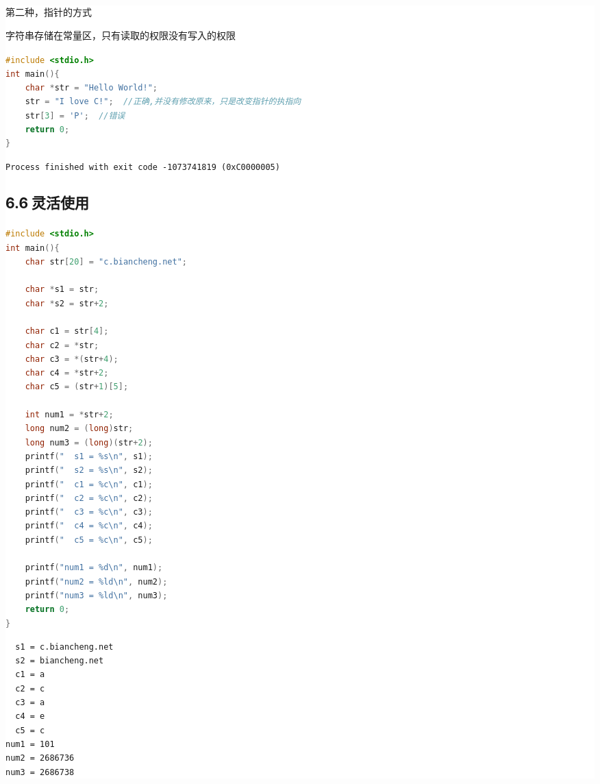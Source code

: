 
第二种，指针的方式

字符串存储在常量区，只有读取的权限没有写入的权限

```c
#include <stdio.h>
int main(){
    char *str = "Hello World!";
    str = "I love C!";  //正确,并没有修改原来，只是改变指针的执指向
    str[3] = 'P';  //错误
    return 0;
}
```

```text
Process finished with exit code -1073741819 (0xC0000005)
```

## 6.6 灵活使用

```c
#include <stdio.h>
int main(){
    char str[20] = "c.biancheng.net";
   
    char *s1 = str;
    char *s2 = str+2;
   
    char c1 = str[4];
    char c2 = *str;
    char c3 = *(str+4);
    char c4 = *str+2;
    char c5 = (str+1)[5];
   
    int num1 = *str+2;
    long num2 = (long)str;
    long num3 = (long)(str+2);
    printf("  s1 = %s\n", s1);
    printf("  s2 = %s\n", s2);
    printf("  c1 = %c\n", c1);
    printf("  c2 = %c\n", c2);
    printf("  c3 = %c\n", c3);
    printf("  c4 = %c\n", c4);
    printf("  c5 = %c\n", c5);
   
    printf("num1 = %d\n", num1);
    printf("num2 = %ld\n", num2);
    printf("num3 = %ld\n", num3);
    return 0;
}
```

```text
  s1 = c.biancheng.net
  s2 = biancheng.net
  c1 = a
  c2 = c
  c3 = a
  c4 = e
  c5 = c
num1 = 101
num2 = 2686736
num3 = 2686738
```
